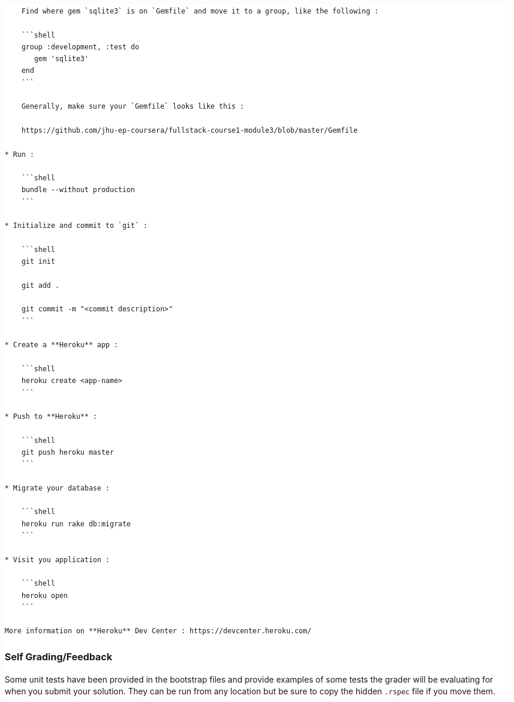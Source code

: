         Find where gem `sqlite3` is on `Gemfile` and move it to a group, like the following : 
	
        ```shell
        group :development, :test do
           gem 'sqlite3'
        end
        ```
		
        Generally, make sure your `Gemfile` looks like this :
	
        https://github.com/jhu-ep-coursera/fullstack-course1-module3/blob/master/Gemfile
	
	* Run : 
	
        ```shell
        bundle --without production
        ```
	
	* Initialize and commit to `git` :
	
        ```shell
        git init
		
        git add .
		
        git commit -m "<commit description>"
        ```
	
	* Create a **Heroku** app :
	
        ```shell
        heroku create <app-name>
        ```
	
	* Push to **Heroku** : 
	
        ```shell
        git push heroku master
        ```
	
	* Migrate your database : 
		
        ```shell
        heroku run rake db:migrate
        ```
	
	* Visit you application : 
	
        ```shell
        heroku open
        ```

    More information on **Heroku** Dev Center : https://devcenter.heroku.com/

### Self Grading/Feedback

Some unit tests have been provided in the bootstrap files and provide examples of some tests the grader will be evaluating for when you submit your solution. They can be run from any location but be sure to copy the hidden `.rspec` file if you move them. 
